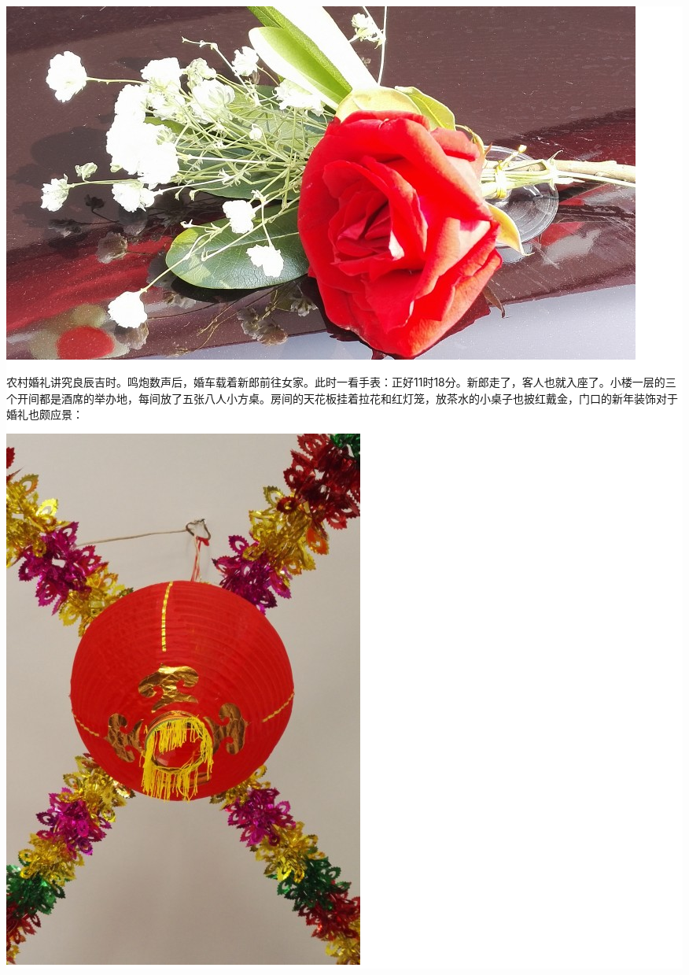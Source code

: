 <a href="/public/images/chongming/big/8.jpg" data-lightbox="Chongming8"><img src="/public/images/chongming/8.jpg"></a>

农村婚礼讲究良辰吉时。鸣炮数声后，婚车载着新郎前往女家。此时一看手表：正好11时18分。新郎走了，客人也就入座了。小楼一层的三个开间都是酒席的举办地，每间放了五张八人小方桌。房间的天花板挂着拉花和红灯笼，放茶水的小桌子也披红戴金，门口的新年装饰对于婚礼也颇应景：

<a href="/public/images/chongming/big/14.jpg" data-lightbox="Chongming14"><img src="/public/images/chongming/14.jpg"></a>

